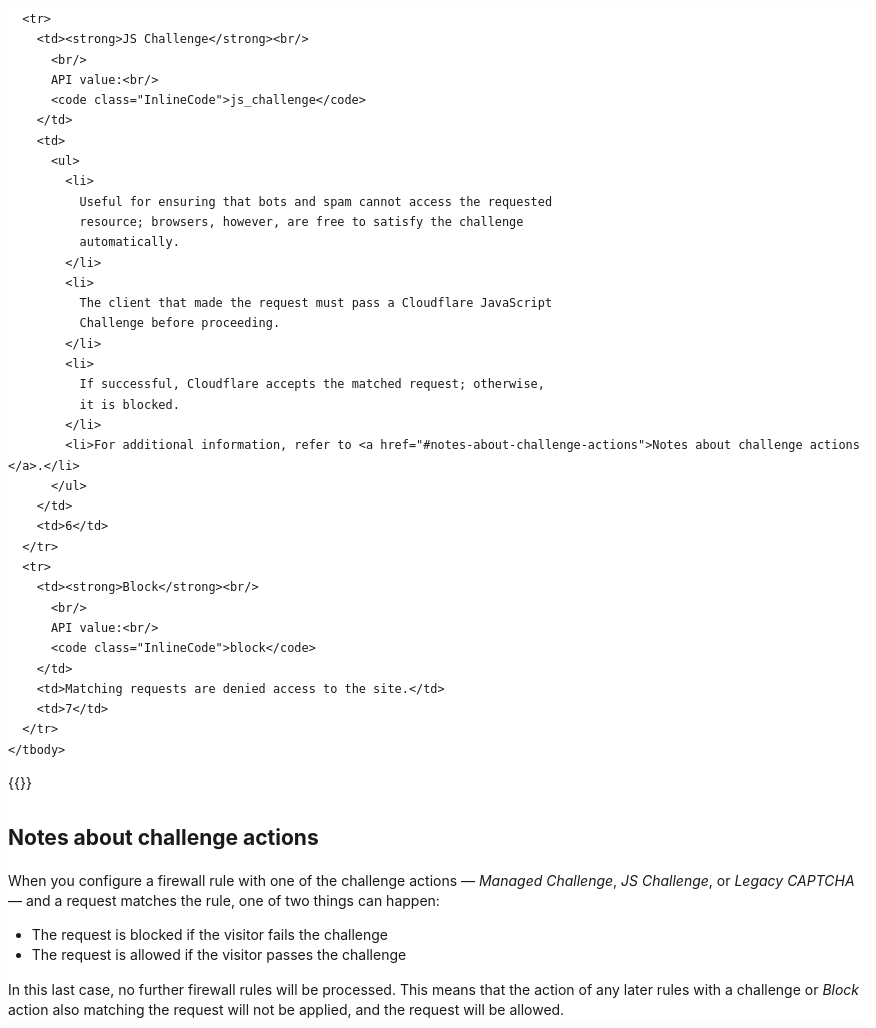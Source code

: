       <tr>
        <td><strong>JS Challenge</strong><br/>
          <br/>
          API value:<br/>
          <code class="InlineCode">js_challenge</code>
        </td>
        <td>
          <ul>
            <li>
              Useful for ensuring that bots and spam cannot access the requested
              resource; browsers, however, are free to satisfy the challenge
              automatically.
            </li>
            <li>
              The client that made the request must pass a Cloudflare JavaScript
              Challenge before proceeding.
            </li>
            <li>
              If successful, Cloudflare accepts the matched request; otherwise,
              it is blocked.
            </li>
            <li>For additional information, refer to <a href="#notes-about-challenge-actions">Notes about challenge actions</a>.</li>
          </ul>
        </td>
        <td>6</td>
      </tr>
      <tr>
        <td><strong>Block</strong><br/>
          <br/>
          API value:<br/>
          <code class="InlineCode">block</code>
        </td>
        <td>Matching requests are denied access to the site.</td>
        <td>7</td>
      </tr>
    </tbody>

  </table>
{{</table-wrap>}}

## Notes about challenge actions

When you configure a firewall rule with one of the challenge actions — _Managed Challenge_, _JS Challenge_, or _Legacy CAPTCHA_ — and a request matches the rule, one of two things can happen:

* The request is blocked if the visitor fails the challenge
* The request is allowed if the visitor passes the challenge

In this last case, no further firewall rules will be processed. This means that the action of any later rules with a challenge or _Block_ action also matching the request will not be applied, and the request will be allowed.